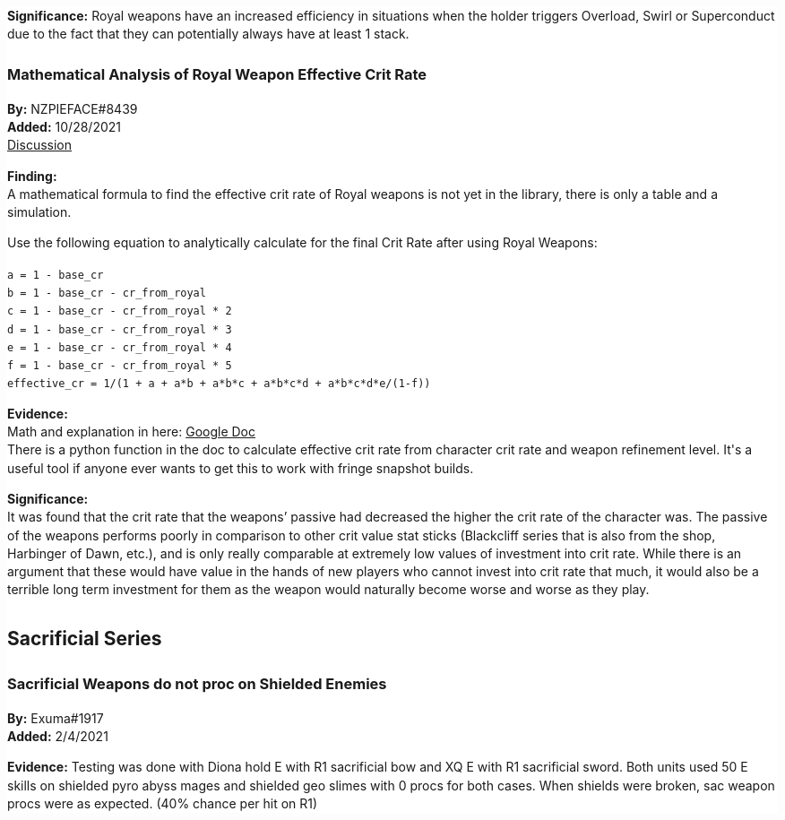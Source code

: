 **Significance:** Royal weapons have an increased efficiency in situations when the holder triggers Overload, Swirl or Superconduct due to the fact that they can potentially always have at least 1 stack.

### Mathematical Analysis of Royal Weapon Effective Crit Rate

**By:** NZPIEFACE\#8439  
**Added:** 10/28/2021  
[Discussion](https://tickettool.xyz/direct?url=https://cdn.discordapp.com/attachments/896590252930633728/903505119679750204/transcript-royal-weapons-have-extremely-diminishing-returns.html)  

**Finding:**  
A mathematical formula to find the effective crit rate of Royal weapons is not yet in the library, there is only a table and a simulation.

Use the following equation to analytically calculate for the final Crit Rate after using Royal Weapons:  
```
a = 1 - base_cr
b = 1 - base_cr - cr_from_royal
c = 1 - base_cr - cr_from_royal * 2
d = 1 - base_cr - cr_from_royal * 3
e = 1 - base_cr - cr_from_royal * 4
f = 1 - base_cr - cr_from_royal * 5
effective_cr = 1/(1 + a + a*b + a*b*c + a*b*c*d + a*b*c*d*e/(1-f))
```

**Evidence:**  
Math and explanation in here: [Google Doc](https://docs.google.com/document/d/1m1SLYcYBJVwCH_CpEgJgvnQOMB39iLAJZ9iNyT9EeLQ/)  
There is a python function in the doc to calculate effective crit rate from character crit rate and weapon refinement level. It's a useful tool if anyone ever wants to get this to work with fringe snapshot builds.

**Significance:**  
It was found that the crit rate that the weapons’ passive had decreased the higher the crit rate of the character was. The passive of the weapons performs poorly in comparison to other crit value stat sticks (Blackcliff series that is also from the shop, Harbinger of Dawn, etc.), and is only really comparable at extremely low values of investment into crit rate. While there is an argument that these would have value in the hands of new players who cannot invest into crit rate that much, it would also be a terrible long term investment for them as the weapon would naturally become worse and worse as they play.  

## Sacrificial Series

### Sacrificial Weapons do not proc on Shielded Enemies

**By:** Exuma\#1917  
**Added:** 2/4/2021

**Evidence:** Testing was done with Diona hold E with R1 sacrificial bow and XQ E with R1 sacrificial sword. Both units used 50 E skills on shielded pyro abyss mages and shielded geo slimes with 0 procs for both cases. When shields were broken, sac weapon procs were as expected. \(40% chance per hit on R1\)
